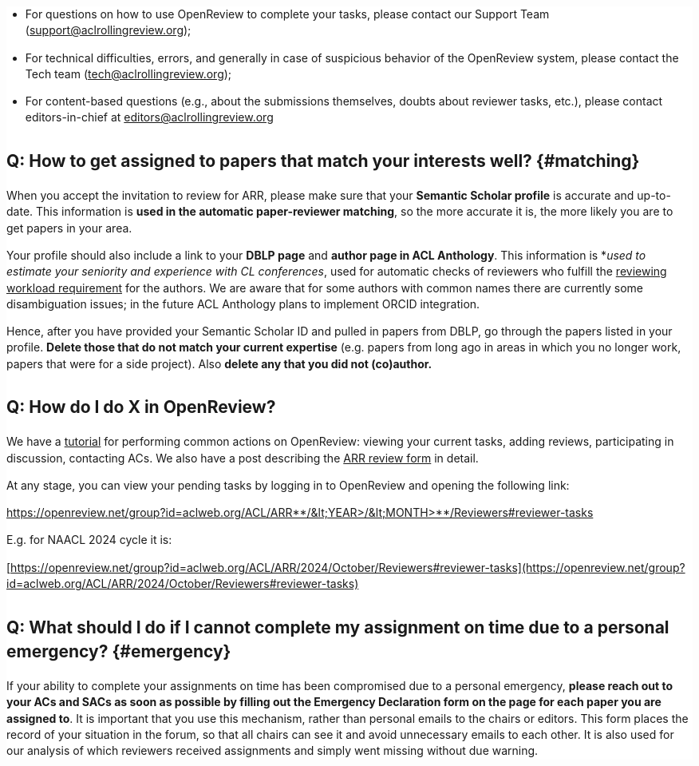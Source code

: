 * For questions on how to use OpenReview to complete your tasks, please contact our Support Team  ([support@aclrollingreview.org](mailto:support@aclrollingreview.org));

* For technical difficulties, errors, and generally in case of suspicious behavior of the OpenReview system, please contact the Tech team ([tech@aclrollingreview.org](mailto:tech@aclrollingreview.org));

* For content-based questions (e.g., about the submissions themselves, doubts about reviewer tasks, etc.), please contact editors-in-chief at [editors@aclrollingreview.org](mailto:editors@aclrollingreview.org)

## Q: How to get assigned to papers that match your interests well? {#matching}

When you accept the invitation to review for ARR, please make sure that your **Semantic Scholar profile** is accurate and up-to-date. This information is **used in the automatic paper-reviewer matching**, so the more accurate it is, the more likely you are to get papers in your area. 

Your profile should also include a link to your **DBLP page** and **author page in ACL Anthology**. This information is **used to estimate your seniority and experience with *CL conferences**, used for automatic checks of reviewers who fulfill the [reviewing workload requirement](https://aclrollingreview.org/reviewing-workload-requirement/) for the authors. We are aware that for some authors with common names there are currently some disambiguation issues; in the future ACL Anthology plans to implement ORCID integration. 

Hence, after you have provided your Semantic Scholar ID and pulled in papers from DBLP, go through the papers listed in your profile. **Delete those that do not match your current expertise** (e.g. papers from long ago in areas in which you no longer work, papers that were for a side project). Also **delete any that you did not (co)author.**

## Q: How do I do X in OpenReview?

We have a [tutorial](https://docs.google.com/presentation/d/1CkfR94WxEPEZEyCN--ydC7K3wY4g-5ZiFd2HM8LRSXg/edit#slide=id.gf84c08a109_0_55) for performing common actions on OpenReview: viewing your current tasks, adding reviews, participating in discussion, contacting ACs. We also have a post describing the [ARR review form](https://aclrollingreview.org/reviewform) in detail.

At any stage, you can view your pending tasks by logging in to OpenReview and opening the following link:

https://openreview.net/group?id=aclweb.org/ACL/ARR**/&lt;YEAR>/&lt;MONTH>**/Reviewers#reviewer-tasks

E.g. for NAACL 2024 cycle it is:

[https://openreview.net/group?id=aclweb.org/ACL/ARR/2024/October/Reviewers#reviewer-tasks](https://openreview.net/group?id=aclweb.org/ACL/ARR/2024/October/Reviewers#reviewer-tasks) 

## Q: What should I do if I cannot complete my assignment on time due to a personal emergency? {#emergency}

If your ability to complete your assignments on time has been compromised due to a personal emergency, **please reach out to your ACs and SACs as soon as possible by filling out the Emergency Declaration form on the page for each paper you are assigned to**. It is important that you use this mechanism, rather than personal emails to the chairs or editors. This form places the record of your situation in the forum, so that all chairs can see it and avoid unnecessary emails to each other. It is also used for our analysis of which reviewers received assignments and simply went missing without due warning.

